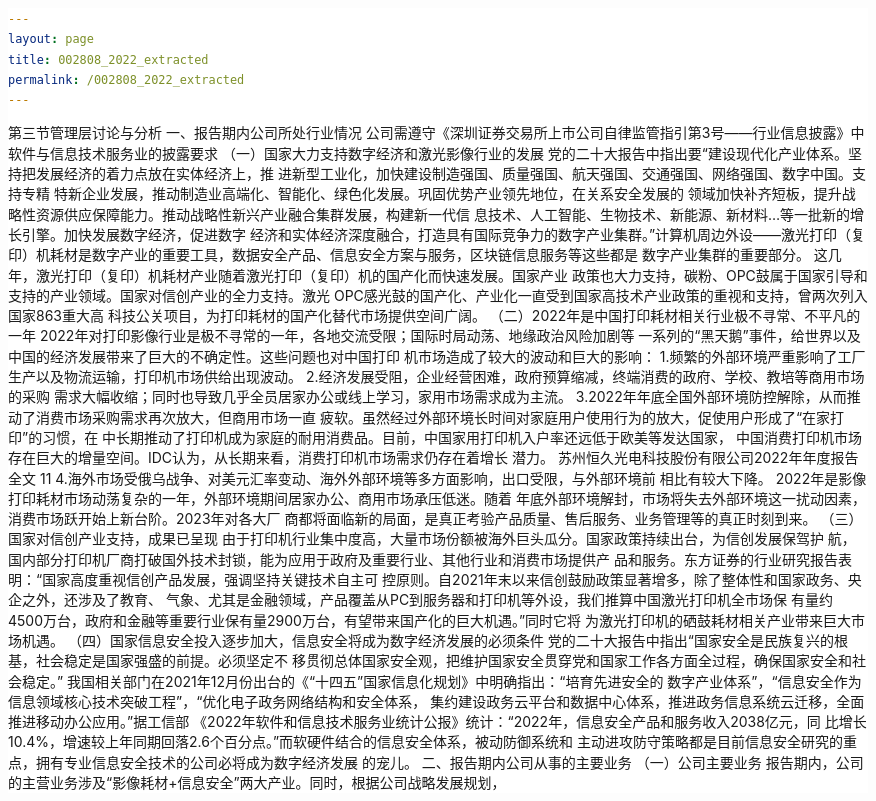 ```yaml
---
layout: page
title: 002808_2022_extracted
permalink: /002808_2022_extracted
---
```


第三节管理层讨论与分析
一、报告期内公司所处行业情况
公司需遵守《深圳证券交易所上市公司自律监管指引第3号——行业信息披露》中软件与信息技术服务业的披露要求
（一）国家大力支持数字经济和激光影像行业的发展
党的二十大报告中指出要“建设现代化产业体系。坚持把发展经济的着力点放在实体经济上，推
进新型工业化，加快建设制造强国、质量强国、航天强国、交通强国、网络强国、数字中国。支持专精
特新企业发展，推动制造业高端化、智能化、绿色化发展。巩固优势产业领先地位，在关系安全发展的
领域加快补齐短板，提升战略性资源供应保障能力。推动战略性新兴产业融合集群发展，构建新一代信
息技术、人工智能、生物技术、新能源、新材料…等一批新的增长引擎。加快发展数字经济，促进数字
经济和实体经济深度融合，打造具有国际竞争力的数字产业集群。”计算机周边外设——激光打印（复
印）机耗材是数字产业的重要工具，数据安全产品、信息安全方案与服务，区块链信息服务等这些都是
数字产业集群的重要部分。
这几年，激光打印（复印）机耗材产业随着激光打印（复印）机的国产化而快速发展。国家产业
政策也大力支持，碳粉、OPC鼓属于国家引导和支持的产业领域。国家对信创产业的全力支持。激光
OPC感光鼓的国产化、产业化一直受到国家高技术产业政策的重视和支持，曾两次列入国家863重大高
科技公关项目，为打印耗材的国产化替代市场提供空间广阔。
（二）2022年是中国打印耗材相关行业极不寻常、不平凡的一年
2022年对打印影像行业是极不寻常的一年，各地交流受限；国际时局动荡、地缘政治风险加剧等
一系列的“黑天鹅”事件，给世界以及中国的经济发展带来了巨大的不确定性。这些问题也对中国打印
机市场造成了较大的波动和巨大的影响：
1.频繁的外部环境严重影响了工厂生产以及物流运输，打印机市场供给出现波动。
2.经济发展受阻，企业经营困难，政府预算缩减，终端消费的政府、学校、教培等商用市场的采购
需求大幅收缩；同时也导致几乎全员居家办公或线上学习，家用市场需求成为主流。
3.2022年年底全国外部环境防控解除，从而推动了消费市场采购需求再次放大，但商用市场一直
疲软。虽然经过外部环境长时间对家庭用户使用行为的放大，促使用户形成了“在家打印”的习惯，在
中长期推动了打印机成为家庭的耐用消费品。目前，中国家用打印机入户率还远低于欧美等发达国家，
中国消费打印机市场存在巨大的增量空间。IDC认为，从长期来看，消费打印机市场需求仍存在着增长
潜力。
苏州恒久光电科技股份有限公司2022年年度报告全文
11
4.海外市场受俄乌战争、对美元汇率变动、海外外部环境等多方面影响，出口受限，与外部环境前
相比有较大下降。
2022年是影像打印耗材市场动荡复杂的一年，外部环境期间居家办公、商用市场承压低迷。随着
年底外部环境解封，市场将失去外部环境这一扰动因素，消费市场跃开始上新台阶。2023年对各大厂
商都将面临新的局面，是真正考验产品质量、售后服务、业务管理等的真正时刻到来。
（三）国家对信创产业支持，成果已呈现
由于打印机行业集中度高，大量市场份额被海外巨头瓜分。国家政策持续出台，为信创发展保驾护
航，国内部分打印机厂商打破国外技术封锁，能为应用于政府及重要行业、其他行业和消费市场提供产
品和服务。东方证券的行业研究报告表明：“国家高度重视信创产品发展，强调坚持关键技术自主可
控原则。自2021年末以来信创鼓励政策显著增多，除了整体性和国家政务、央企之外，还涉及了教育、
气象、尤其是金融领域，产品覆盖从PC到服务器和打印机等外设，我们推算中国激光打印机全市场保
有量约4500万台，政府和金融等重要行业保有量2900万台，有望带来国产化的巨大机遇。”同时它将
为激光打印机的硒鼓耗材相关产业带来巨大市场机遇。
（四）国家信息安全投入逐步加大，信息安全将成为数字经济发展的必须条件
党的二十大报告中指出“国家安全是民族复兴的根基，社会稳定是国家强盛的前提。必须坚定不
移贯彻总体国家安全观，把维护国家安全贯穿党和国家工作各方面全过程，确保国家安全和社会稳定。”
我国相关部门在2021年12月份出台的《“十四五”国家信息化规划》中明确指出：“培育先进安全的
数字产业体系”，“信息安全作为信息领域核心技术突破工程”，“优化电子政务网络结构和安全体系，
集约建设政务云平台和数据中心体系，推进政务信息系统云迁移，全面推进移动办公应用。”据工信部
《2022年软件和信息技术服务业统计公报》统计：“2022年，信息安全产品和服务收入2038亿元，同
比增长10.4%，增速较上年同期回落2.6个百分点。”而软硬件结合的信息安全体系，被动防御系统和
主动进攻防守策略都是目前信息安全研究的重点，拥有专业信息安全技术的公司必将成为数字经济发展
的宠儿。
二、报告期内公司从事的主要业务
（一）公司主要业务
报告期内，公司的主营业务涉及“影像耗材+信息安全”两大产业。同时，根据公司战略发展规划，
